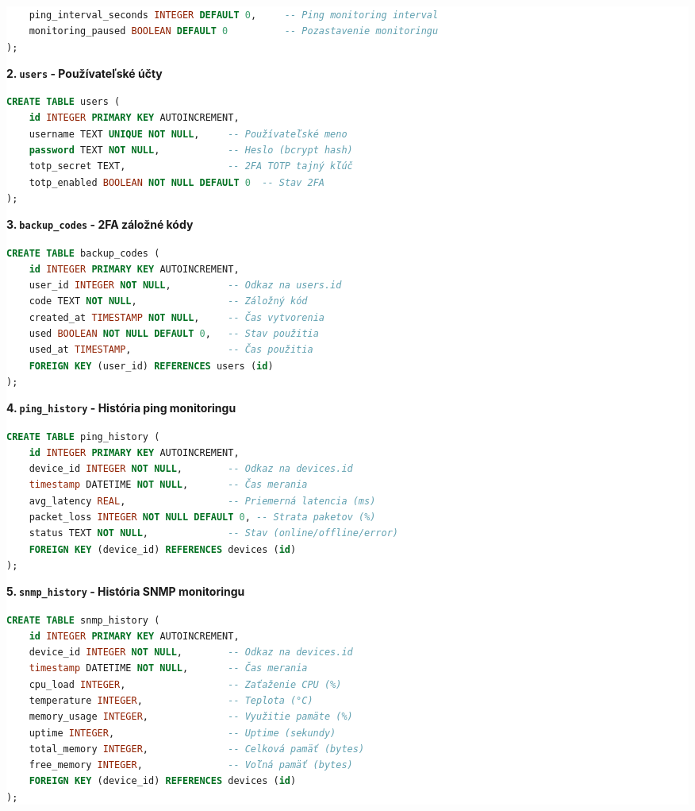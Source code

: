 ```sql
    ping_interval_seconds INTEGER DEFAULT 0,     -- Ping monitoring interval
    monitoring_paused BOOLEAN DEFAULT 0          -- Pozastavenie monitoringu
);
```

**2. `users` - Používateľské účty**
```sql
CREATE TABLE users (
    id INTEGER PRIMARY KEY AUTOINCREMENT,
    username TEXT UNIQUE NOT NULL,     -- Používateľské meno
    password TEXT NOT NULL,            -- Heslo (bcrypt hash)
    totp_secret TEXT,                  -- 2FA TOTP tajný kľúč
    totp_enabled BOOLEAN NOT NULL DEFAULT 0  -- Stav 2FA
);
```

**3. `backup_codes` - 2FA záložné kódy**
```sql
CREATE TABLE backup_codes (
    id INTEGER PRIMARY KEY AUTOINCREMENT,
    user_id INTEGER NOT NULL,          -- Odkaz na users.id
    code TEXT NOT NULL,                -- Záložný kód
    created_at TIMESTAMP NOT NULL,     -- Čas vytvorenia
    used BOOLEAN NOT NULL DEFAULT 0,   -- Stav použitia
    used_at TIMESTAMP,                 -- Čas použitia
    FOREIGN KEY (user_id) REFERENCES users (id)
);
```

**4. `ping_history` - História ping monitoringu**
```sql
CREATE TABLE ping_history (
    id INTEGER PRIMARY KEY AUTOINCREMENT,
    device_id INTEGER NOT NULL,        -- Odkaz na devices.id
    timestamp DATETIME NOT NULL,       -- Čas merania
    avg_latency REAL,                  -- Priemerná latencia (ms)
    packet_loss INTEGER NOT NULL DEFAULT 0, -- Strata paketov (%)
    status TEXT NOT NULL,              -- Stav (online/offline/error)
    FOREIGN KEY (device_id) REFERENCES devices (id)
);
```

**5. `snmp_history` - História SNMP monitoringu**
```sql
CREATE TABLE snmp_history (
    id INTEGER PRIMARY KEY AUTOINCREMENT,
    device_id INTEGER NOT NULL,        -- Odkaz na devices.id
    timestamp DATETIME NOT NULL,       -- Čas merania
    cpu_load INTEGER,                  -- Zaťaženie CPU (%)
    temperature INTEGER,               -- Teplota (°C)
    memory_usage INTEGER,              -- Využitie pamäte (%)
    uptime INTEGER,                    -- Uptime (sekundy)
    total_memory INTEGER,              -- Celková pamäť (bytes)
    free_memory INTEGER,               -- Voľná pamäť (bytes)
    FOREIGN KEY (device_id) REFERENCES devices (id)
);
```
